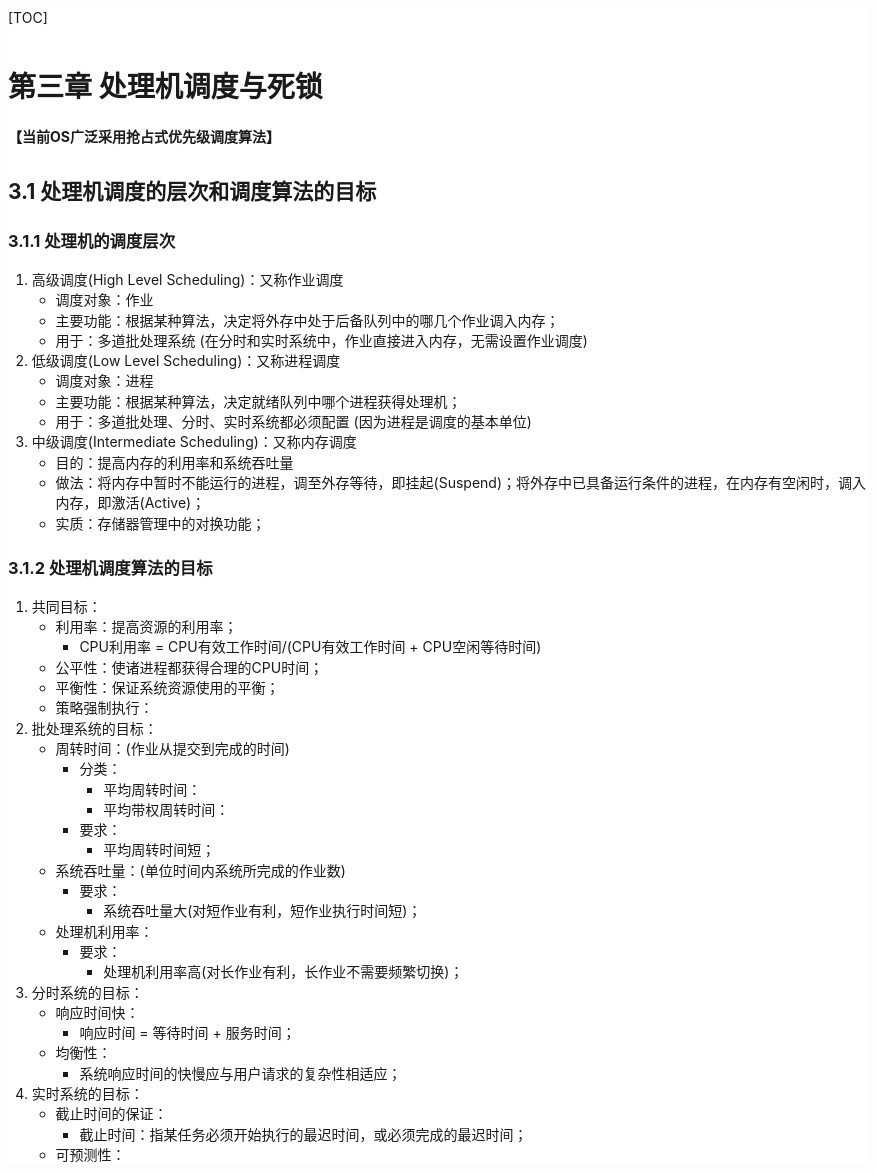 [TOC]



# 第三章 处理机调度与死锁

**【当前OS广泛采用抢占式优先级调度算法】**



## 3.1 处理机调度的层次和调度算法的目标

### 3.1.1 处理机的调度层次

1. 高级调度(High Level Scheduling)：又称作业调度
   * 调度对象：作业
   * 主要功能：根据某种算法，决定将外存中处于后备队列中的哪几个作业调入内存；
   * 用于：多道批处理系统 (在分时和实时系统中，作业直接进入内存，无需设置作业调度)
2. 低级调度(Low Level Scheduling)：又称进程调度
   * 调度对象：进程
   * 主要功能：根据某种算法，决定就绪队列中哪个进程获得处理机；
   * 用于：多道批处理、分时、实时系统都必须配置 (因为进程是调度的基本单位)
3. 中级调度(Intermediate Scheduling)：又称内存调度
   * 目的：提高内存的利用率和系统吞吐量
   * 做法：将内存中暂时不能运行的进程，调至外存等待，即挂起(Suspend)；将外存中已具备运行条件的进程，在内存有空闲时，调入内存，即激活(Active)；
   * 实质：存储器管理中的对换功能；



### 3.1.2 处理机调度算法的目标

1. 共同目标：
   * 利用率：提高资源的利用率；
     * CPU利用率 = CPU有效工作时间/(CPU有效工作时间 + CPU空闲等待时间)​
   * 公平性：使诸进程都获得合理的CPU时间；
   * 平衡性：保证系统资源使用的平衡；
   * 策略强制执行：
2. 批处理系统的目标：
   * 周转时间：(作业从提交到完成的时间)
     * 分类：
       * 平均周转时间：
       * 平均带权周转时间：
     * 要求：
         * 平均周转时间短；
   * 系统吞吐量：(单位时间内系统所完成的作业数)
     * 要求：
         * 系统吞吐量大(对短作业有利，短作业执行时间短)；
   * 处理机利用率：
     * 要求：
         * 处理机利用率高(对长作业有利，长作业不需要频繁切换)；
3. 分时系统的目标：
   * 响应时间快：
     * 响应时间 = 等待时间 + 服务时间；
   * 均衡性：
     * 系统响应时间的快慢应与用户请求的复杂性相适应；
4. 实时系统的目标：
   * 截止时间的保证：
     * 截止时间：指某任务必须开始执行的最迟时间，或必须完成的最迟时间；
   * 可预测性：
